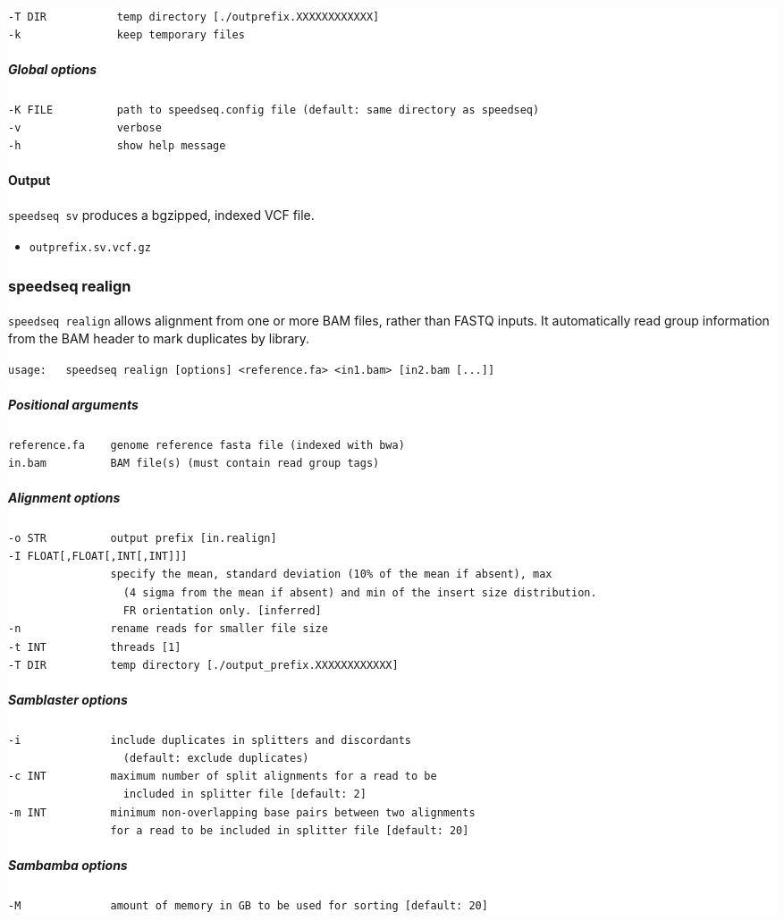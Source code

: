 ```
-T DIR           temp directory [./outprefix.XXXXXXXXXXXX]
-k               keep temporary files
```

##### Global options
```
-K FILE          path to speedseq.config file (default: same directory as speedseq)
-v               verbose
-h               show help message
```

#### Output
`speedseq sv` produces a bgzipped, indexed VCF file.

* `outprefix.sv.vcf.gz`

### speedseq realign
`speedseq realign` allows alignment from one or more BAM files, rather than FASTQ inputs. It automatically read group information from the BAM header to mark duplicates by library.

```
usage:   speedseq realign [options] <reference.fa> <in1.bam> [in2.bam [...]]
```

##### Positional arguments
```
reference.fa    genome reference fasta file (indexed with bwa)
in.bam          BAM file(s) (must contain read group tags)
```

##### Alignment options
```
-o STR          output prefix [in.realign]
-I FLOAT[,FLOAT[,INT[,INT]]]
                specify the mean, standard deviation (10% of the mean if absent), max
                  (4 sigma from the mean if absent) and min of the insert size distribution.
                  FR orientation only. [inferred]
-n              rename reads for smaller file size
-t INT          threads [1]
-T DIR          temp directory [./output_prefix.XXXXXXXXXXXX]
```

##### Samblaster options
```
-i              include duplicates in splitters and discordants
                  (default: exclude duplicates)
-c INT          maximum number of split alignments for a read to be
                  included in splitter file [default: 2]
-m INT          minimum non-overlapping base pairs between two alignments
                for a read to be included in splitter file [default: 20]
```

##### Sambamba options
```
-M              amount of memory in GB to be used for sorting [default: 20]
```
